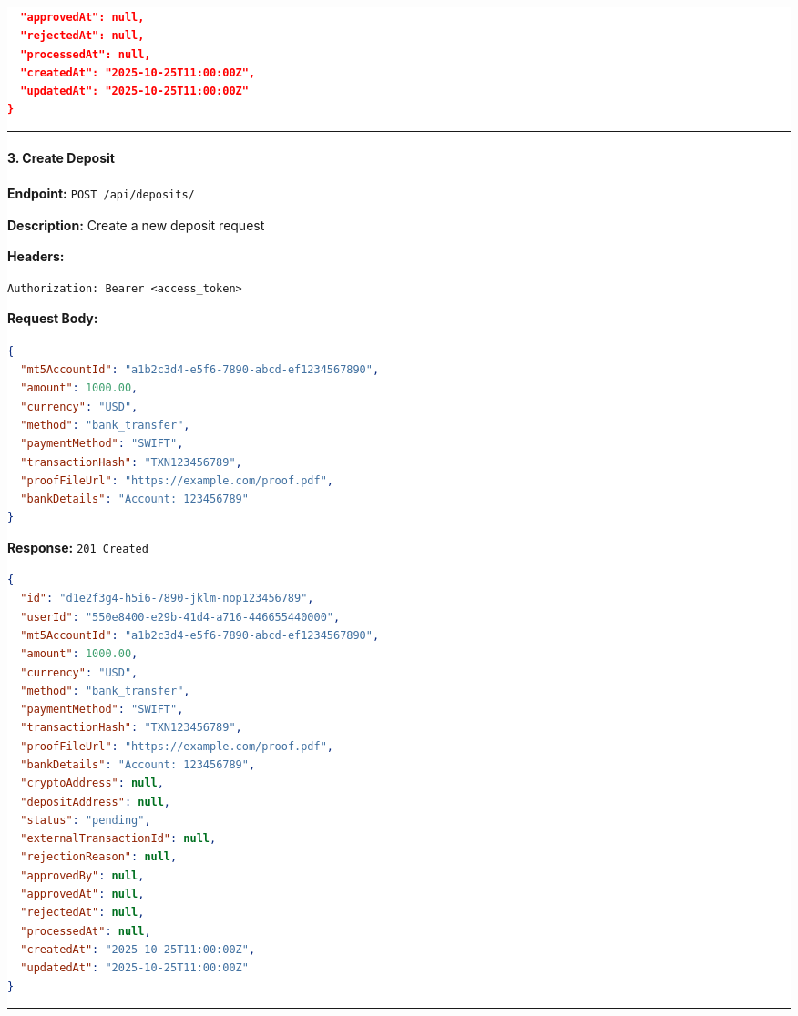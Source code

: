 ```json
  "approvedAt": null,
  "rejectedAt": null,
  "processedAt": null,
  "createdAt": "2025-10-25T11:00:00Z",
  "updatedAt": "2025-10-25T11:00:00Z"
}
```

---

#### 3. Create Deposit

**Endpoint:** `POST /api/deposits/`

**Description:** Create a new deposit request

**Headers:**
```
Authorization: Bearer <access_token>
```

**Request Body:**
```json
{
  "mt5AccountId": "a1b2c3d4-e5f6-7890-abcd-ef1234567890",
  "amount": 1000.00,
  "currency": "USD",
  "method": "bank_transfer",
  "paymentMethod": "SWIFT",
  "transactionHash": "TXN123456789",
  "proofFileUrl": "https://example.com/proof.pdf",
  "bankDetails": "Account: 123456789"
}
```

**Response:** `201 Created`
```json
{
  "id": "d1e2f3g4-h5i6-7890-jklm-nop123456789",
  "userId": "550e8400-e29b-41d4-a716-446655440000",
  "mt5AccountId": "a1b2c3d4-e5f6-7890-abcd-ef1234567890",
  "amount": 1000.00,
  "currency": "USD",
  "method": "bank_transfer",
  "paymentMethod": "SWIFT",
  "transactionHash": "TXN123456789",
  "proofFileUrl": "https://example.com/proof.pdf",
  "bankDetails": "Account: 123456789",
  "cryptoAddress": null,
  "depositAddress": null,
  "status": "pending",
  "externalTransactionId": null,
  "rejectionReason": null,
  "approvedBy": null,
  "approvedAt": null,
  "rejectedAt": null,
  "processedAt": null,
  "createdAt": "2025-10-25T11:00:00Z",
  "updatedAt": "2025-10-25T11:00:00Z"
}
```

---